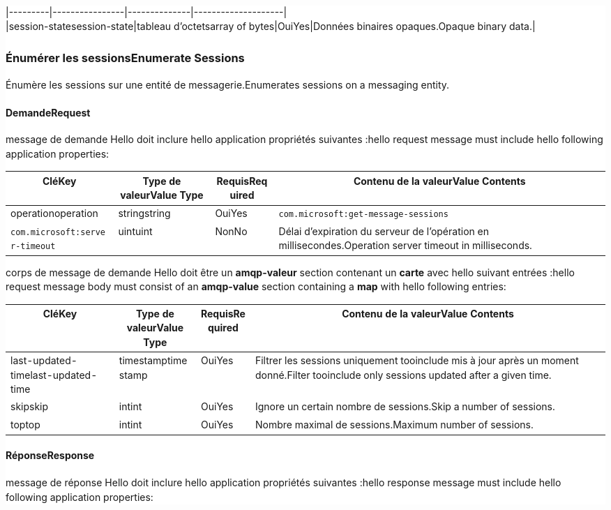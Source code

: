 |---------|----------------|--------------|--------------------|  
|<span data-ttu-id="0ea09-552">session-state</span><span class="sxs-lookup"><span data-stu-id="0ea09-552">session-state</span></span>|<span data-ttu-id="0ea09-553">tableau d’octets</span><span class="sxs-lookup"><span data-stu-id="0ea09-553">array of bytes</span></span>|<span data-ttu-id="0ea09-554">Oui</span><span class="sxs-lookup"><span data-stu-id="0ea09-554">Yes</span></span>|<span data-ttu-id="0ea09-555">Données binaires opaques.</span><span class="sxs-lookup"><span data-stu-id="0ea09-555">Opaque binary data.</span></span>|  
  
### <a name="enumerate-sessions"></a><span data-ttu-id="0ea09-556">Énumérer les sessions</span><span class="sxs-lookup"><span data-stu-id="0ea09-556">Enumerate Sessions</span></span>  

<span data-ttu-id="0ea09-557">Énumère les sessions sur une entité de messagerie.</span><span class="sxs-lookup"><span data-stu-id="0ea09-557">Enumerates sessions on a messaging entity.</span></span>  
  
#### <a name="request"></a><span data-ttu-id="0ea09-558">Demande</span><span class="sxs-lookup"><span data-stu-id="0ea09-558">Request</span></span>  

<span data-ttu-id="0ea09-559">message de demande Hello doit inclure hello application propriétés suivantes :</span><span class="sxs-lookup"><span data-stu-id="0ea09-559">hello request message must include hello following application properties:</span></span>  
  
|<span data-ttu-id="0ea09-560">Clé</span><span class="sxs-lookup"><span data-stu-id="0ea09-560">Key</span></span>|<span data-ttu-id="0ea09-561">Type de valeur</span><span class="sxs-lookup"><span data-stu-id="0ea09-561">Value Type</span></span>|<span data-ttu-id="0ea09-562">Requis</span><span class="sxs-lookup"><span data-stu-id="0ea09-562">Required</span></span>|<span data-ttu-id="0ea09-563">Contenu de la valeur</span><span class="sxs-lookup"><span data-stu-id="0ea09-563">Value Contents</span></span>|  
|---------|----------------|--------------|--------------------|  
|<span data-ttu-id="0ea09-564">operation</span><span class="sxs-lookup"><span data-stu-id="0ea09-564">operation</span></span>|<span data-ttu-id="0ea09-565">string</span><span class="sxs-lookup"><span data-stu-id="0ea09-565">string</span></span>|<span data-ttu-id="0ea09-566">Oui</span><span class="sxs-lookup"><span data-stu-id="0ea09-566">Yes</span></span>|`com.microsoft:get-message-sessions`|  
|`com.microsoft:server-timeout`|<span data-ttu-id="0ea09-567">uint</span><span class="sxs-lookup"><span data-stu-id="0ea09-567">uint</span></span>|<span data-ttu-id="0ea09-568">Non</span><span class="sxs-lookup"><span data-stu-id="0ea09-568">No</span></span>|<span data-ttu-id="0ea09-569">Délai d’expiration du serveur de l’opération en millisecondes.</span><span class="sxs-lookup"><span data-stu-id="0ea09-569">Operation server timeout in milliseconds.</span></span>|  
  
<span data-ttu-id="0ea09-570">corps de message de demande Hello doit être un **amqp-valeur** section contenant un **carte** avec hello suivant entrées :</span><span class="sxs-lookup"><span data-stu-id="0ea09-570">hello request message body must consist of an **amqp-value** section containing a **map** with hello following entries:</span></span>  
  
|<span data-ttu-id="0ea09-571">Clé</span><span class="sxs-lookup"><span data-stu-id="0ea09-571">Key</span></span>|<span data-ttu-id="0ea09-572">Type de valeur</span><span class="sxs-lookup"><span data-stu-id="0ea09-572">Value Type</span></span>|<span data-ttu-id="0ea09-573">Requis</span><span class="sxs-lookup"><span data-stu-id="0ea09-573">Required</span></span>|<span data-ttu-id="0ea09-574">Contenu de la valeur</span><span class="sxs-lookup"><span data-stu-id="0ea09-574">Value Contents</span></span>|  
|---------|----------------|--------------|--------------------|  
|<span data-ttu-id="0ea09-575">last-updated-time</span><span class="sxs-lookup"><span data-stu-id="0ea09-575">last-updated-time</span></span>|<span data-ttu-id="0ea09-576">timestamp</span><span class="sxs-lookup"><span data-stu-id="0ea09-576">timestamp</span></span>|<span data-ttu-id="0ea09-577">Oui</span><span class="sxs-lookup"><span data-stu-id="0ea09-577">Yes</span></span>|<span data-ttu-id="0ea09-578">Filtrer les sessions uniquement tooinclude mis à jour après un moment donné.</span><span class="sxs-lookup"><span data-stu-id="0ea09-578">Filter tooinclude only sessions updated after a given time.</span></span>|  
|<span data-ttu-id="0ea09-579">skip</span><span class="sxs-lookup"><span data-stu-id="0ea09-579">skip</span></span>|<span data-ttu-id="0ea09-580">int</span><span class="sxs-lookup"><span data-stu-id="0ea09-580">int</span></span>|<span data-ttu-id="0ea09-581">Oui</span><span class="sxs-lookup"><span data-stu-id="0ea09-581">Yes</span></span>|<span data-ttu-id="0ea09-582">Ignore un certain nombre de sessions.</span><span class="sxs-lookup"><span data-stu-id="0ea09-582">Skip a number of sessions.</span></span>|  
|<span data-ttu-id="0ea09-583">top</span><span class="sxs-lookup"><span data-stu-id="0ea09-583">top</span></span>|<span data-ttu-id="0ea09-584">int</span><span class="sxs-lookup"><span data-stu-id="0ea09-584">int</span></span>|<span data-ttu-id="0ea09-585">Oui</span><span class="sxs-lookup"><span data-stu-id="0ea09-585">Yes</span></span>|<span data-ttu-id="0ea09-586">Nombre maximal de sessions.</span><span class="sxs-lookup"><span data-stu-id="0ea09-586">Maximum number of sessions.</span></span>|  
  
#### <a name="response"></a><span data-ttu-id="0ea09-587">Réponse</span><span class="sxs-lookup"><span data-stu-id="0ea09-587">Response</span></span>  

<span data-ttu-id="0ea09-588">message de réponse Hello doit inclure hello application propriétés suivantes :</span><span class="sxs-lookup"><span data-stu-id="0ea09-588">hello response message must include hello following application properties:</span></span>  
  